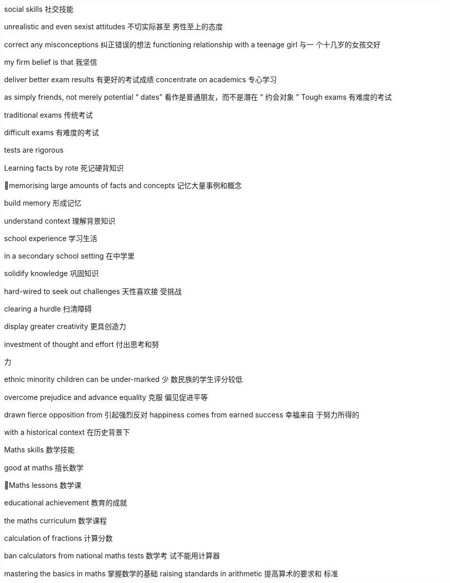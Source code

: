 social skills 社交技能

unrealistic and even sexist attitudes 不切实际甚至 男性至上的态度

correct any misconceptions 纠正错误的想法 functioning relationship with a teenage girl 与一 个十几岁的女孩交好

my firm belief is that 我坚信

deliver better exam results 有更好的考试成绩 concentrate on academics 专心学习

as simply friends, not merely potential “ dates” 看作是普通朋友，而不是潛在 “ 约会对象 ” Tough exams 有难度的考试

traditional exams 传统考试

difficult exams 有难度的考试

tests are rigorous

Learning facts by rote 死记硬背知识

memorising large amounts of facts and concepts 记忆大量事例和概念

build memory 形成记忆

understand context 理解背景知识

school experience 学习生活

in a secondary school setting 在中学里

solidify knowledge 巩固知识

hard-wired to seek out challenges 天性喜欢接 受挑战

clearing a hurdle 扫清障碍

display greater creativity 更具创造力

investment of thought and effort 付出思考和努

力

ethnic minority children can be under-marked 少 数民族的学生评分较低

overcome prejudice and advance equality 克服 偏见促进平等

drawn fierce opposition from 引起强烈反对 happiness comes from earned success 幸福来自 于努力所得的

with a historical context 在历史背景下

Maths skills 数学技能

good at maths 擅长数学

Maths lessons 数学课

educational achievement 教育的成就

the maths curriculum 数学课程

calculation of fractions 计算分数

ban calculators from national maths tests 数学考 试不能用计算器

mastering the basics in maths 掌握数学的基础 raising standards in arithmetic 提高算术的要求和 标准
